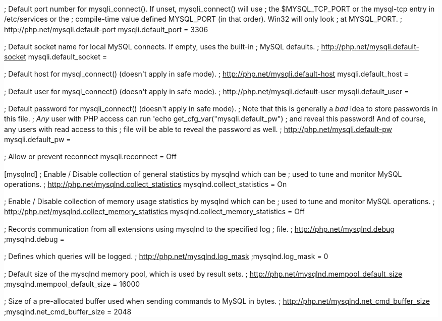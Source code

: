; Default port number for mysqli_connect().  If unset, mysqli_connect() will use
; the $MYSQL_TCP_PORT or the mysql-tcp entry in /etc/services or the
; compile-time value defined MYSQL_PORT (in that order).  Win32 will only look
; at MYSQL_PORT.
; http://php.net/mysqli.default-port
mysqli.default_port = 3306

; Default socket name for local MySQL connects.  If empty, uses the built-in
; MySQL defaults.
; http://php.net/mysqli.default-socket
mysqli.default_socket =

; Default host for mysql_connect() (doesn't apply in safe mode).
; http://php.net/mysqli.default-host
mysqli.default_host =

; Default user for mysql_connect() (doesn't apply in safe mode).
; http://php.net/mysqli.default-user
mysqli.default_user =

; Default password for mysqli_connect() (doesn't apply in safe mode).
; Note that this is generally a *bad* idea to store passwords in this file.
; *Any* user with PHP access can run 'echo get_cfg_var("mysqli.default_pw")
; and reveal this password!  And of course, any users with read access to this
; file will be able to reveal the password as well.
; http://php.net/mysqli.default-pw
mysqli.default_pw =

; Allow or prevent reconnect
mysqli.reconnect = Off

[mysqlnd]
; Enable / Disable collection of general statistics by mysqlnd which can be
; used to tune and monitor MySQL operations.
; http://php.net/mysqlnd.collect_statistics
mysqlnd.collect_statistics = On

; Enable / Disable collection of memory usage statistics by mysqlnd which can be
; used to tune and monitor MySQL operations.
; http://php.net/mysqlnd.collect_memory_statistics
mysqlnd.collect_memory_statistics = Off

; Records communication from all extensions using mysqlnd to the specified log
; file.
; http://php.net/mysqlnd.debug
;mysqlnd.debug =

; Defines which queries will be logged.
; http://php.net/mysqlnd.log_mask
;mysqlnd.log_mask = 0

; Default size of the mysqlnd memory pool, which is used by result sets.
; http://php.net/mysqlnd.mempool_default_size
;mysqlnd.mempool_default_size = 16000

; Size of a pre-allocated buffer used when sending commands to MySQL in bytes.
; http://php.net/mysqlnd.net_cmd_buffer_size
;mysqlnd.net_cmd_buffer_size = 2048
